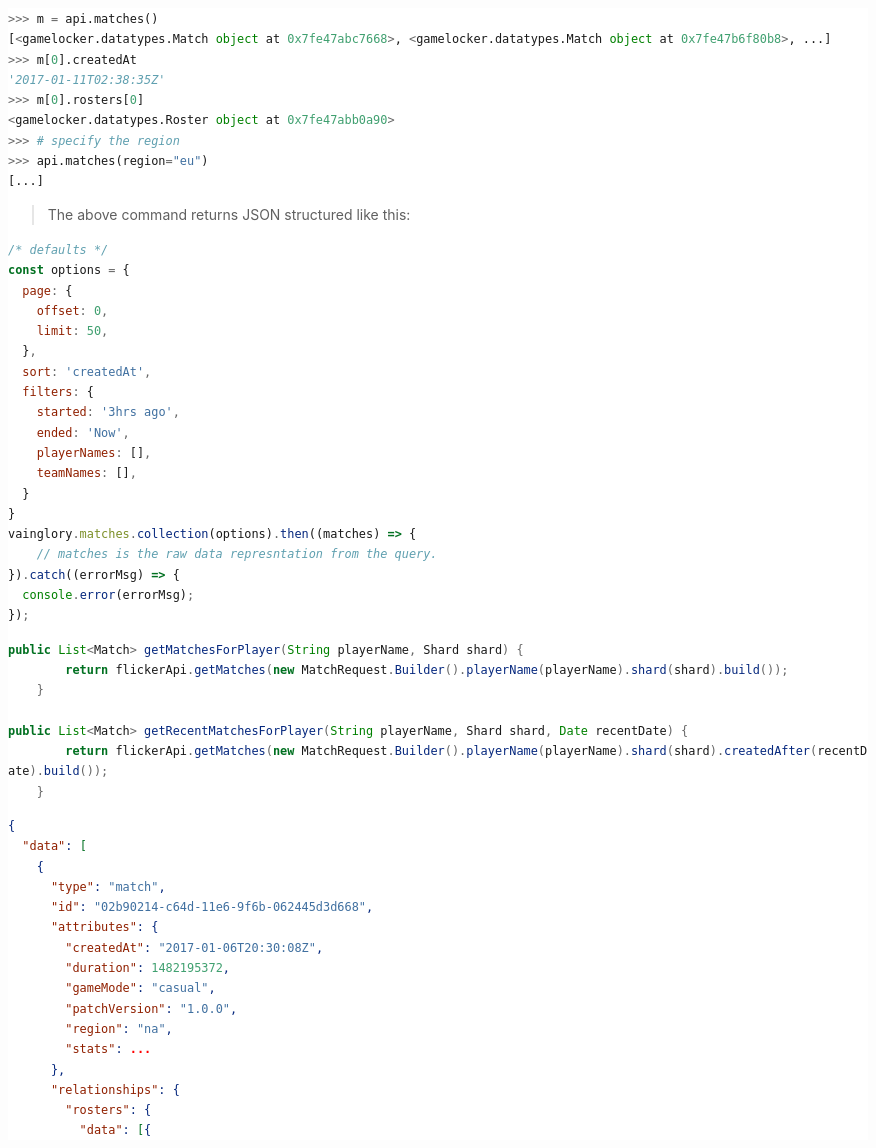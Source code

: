 ```python
>>> m = api.matches()
[<gamelocker.datatypes.Match object at 0x7fe47abc7668>, <gamelocker.datatypes.Match object at 0x7fe47b6f80b8>, ...]
>>> m[0].createdAt
'2017-01-11T02:38:35Z'
>>> m[0].rosters[0]
<gamelocker.datatypes.Roster object at 0x7fe47abb0a90>
>>> # specify the region
>>> api.matches(region="eu")
[...]
```

> The above command returns JSON structured like this:

```javascript
/* defaults */
const options = {
  page: {
    offset: 0,
    limit: 50,
  },
  sort: 'createdAt',
  filters: {
    started: '3hrs ago',
    ended: 'Now',
    playerNames: [],
    teamNames: [],
  }
}
vainglory.matches.collection(options).then((matches) => {
    // matches is the raw data represntation from the query.
}).catch((errorMsg) => {
  console.error(errorMsg);
});
```

```java
public List<Match> getMatchesForPlayer(String playerName, Shard shard) {
        return flickerApi.getMatches(new MatchRequest.Builder().playerName(playerName).shard(shard).build());
    }

public List<Match> getRecentMatchesForPlayer(String playerName, Shard shard, Date recentDate) {
        return flickerApi.getMatches(new MatchRequest.Builder().playerName(playerName).shard(shard).createdAfter(recentDate).build());
    }

```
```json
{
  "data": [
    {
      "type": "match",
      "id": "02b90214-c64d-11e6-9f6b-062445d3d668",
      "attributes": {
        "createdAt": "2017-01-06T20:30:08Z",
        "duration": 1482195372,
        "gameMode": "casual",
        "patchVersion": "1.0.0",
        "region": "na",
        "stats": ...
      },
      "relationships": {
        "rosters": {
          "data": [{
```